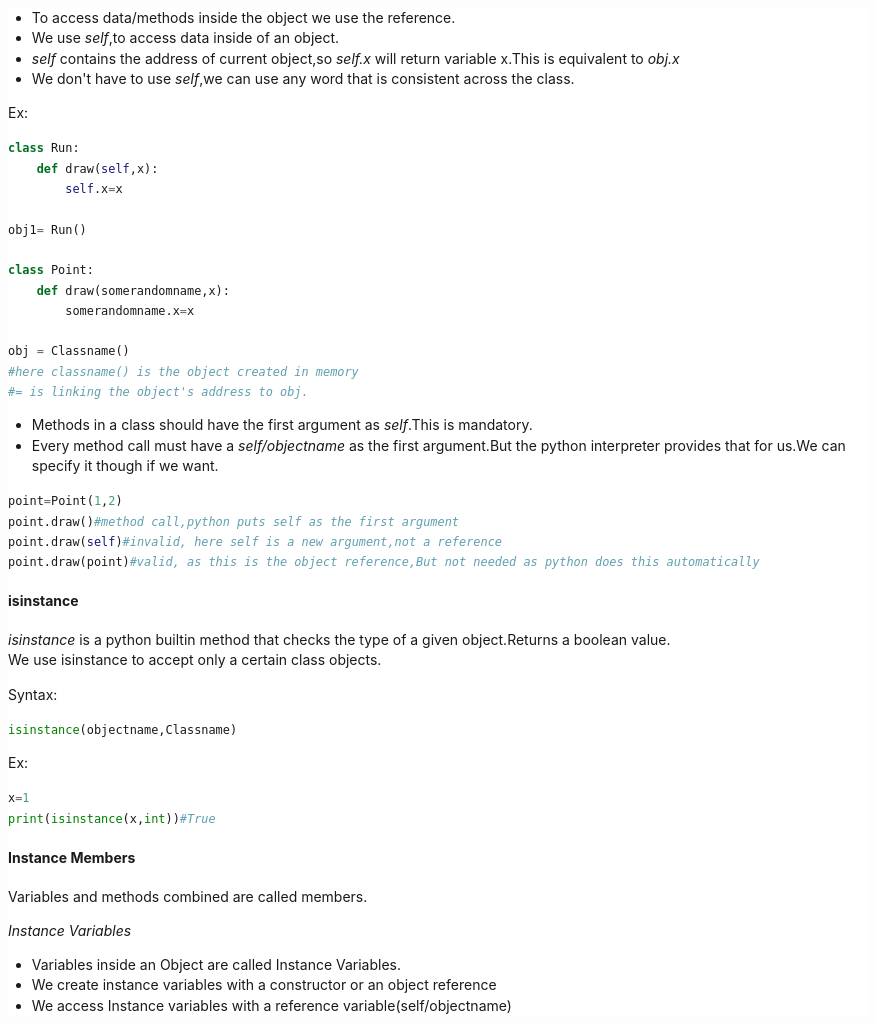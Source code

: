 * To access data/methods inside the object we use the reference.   
* We use *self*,to access data inside of an object. 
* *self* contains the address of current object,so *self.x* will return variable x.This is equivalent to *obj.x*
* We don't have to use *self*,we can use any word that is consistent across the class.

Ex:
```python
class Run:
    def draw(self,x):
        self.x=x

obj1= Run()

class Point:
    def draw(somerandomname,x):
        somerandomname.x=x

obj = Classname()
#here classname() is the object created in memory
#= is linking the object's address to obj.        
```

* Methods in a class should have the first argument as *self*.This is mandatory.
* Every method call must have a *self/objectname* as the first argument.But the python interpreter provides that for us.We can specify it though if we want.  
  
```python
point=Point(1,2)
point.draw()#method call,python puts self as the first argument
point.draw(self)#invalid, here self is a new argument,not a reference
point.draw(point)#valid, as this is the object reference,But not needed as python does this automatically
```

#### isinstance
*isinstance* is a python builtin method that checks the type of a given object.Returns a boolean value.                 
We use isinstance to accept only a certain class objects.     

Syntax:
```python
isinstance(objectname,Classname)
```

Ex:
```python
x=1
print(isinstance(x,int))#True
```


#### Instance Members      
Variables and methods combined are called members.      

*Instance Variables*        
* Variables inside an Object are called Instance Variables.    
* We create instance variables with a constructor or an object reference      
* We access Instance variables with a reference variable(self/objectname)
